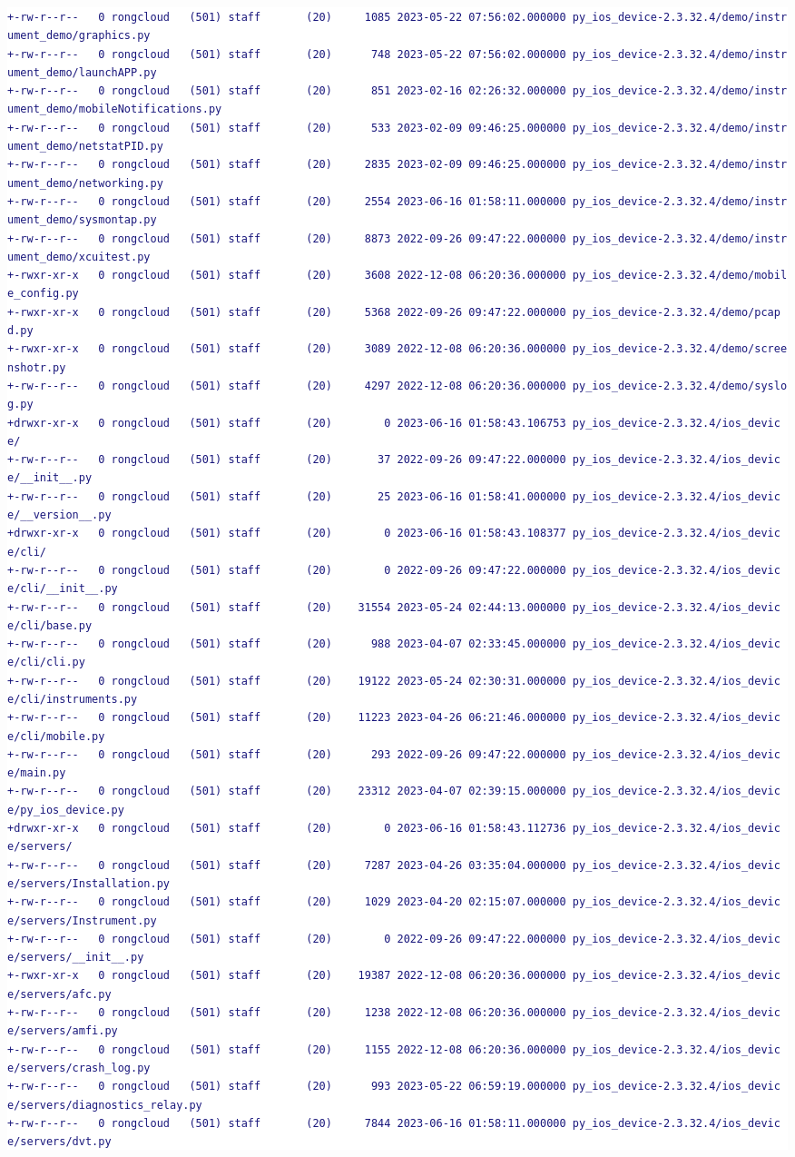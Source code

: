 ```diff
+-rw-r--r--   0 rongcloud   (501) staff       (20)     1085 2023-05-22 07:56:02.000000 py_ios_device-2.3.32.4/demo/instrument_demo/graphics.py
+-rw-r--r--   0 rongcloud   (501) staff       (20)      748 2023-05-22 07:56:02.000000 py_ios_device-2.3.32.4/demo/instrument_demo/launchAPP.py
+-rw-r--r--   0 rongcloud   (501) staff       (20)      851 2023-02-16 02:26:32.000000 py_ios_device-2.3.32.4/demo/instrument_demo/mobileNotifications.py
+-rw-r--r--   0 rongcloud   (501) staff       (20)      533 2023-02-09 09:46:25.000000 py_ios_device-2.3.32.4/demo/instrument_demo/netstatPID.py
+-rw-r--r--   0 rongcloud   (501) staff       (20)     2835 2023-02-09 09:46:25.000000 py_ios_device-2.3.32.4/demo/instrument_demo/networking.py
+-rw-r--r--   0 rongcloud   (501) staff       (20)     2554 2023-06-16 01:58:11.000000 py_ios_device-2.3.32.4/demo/instrument_demo/sysmontap.py
+-rw-r--r--   0 rongcloud   (501) staff       (20)     8873 2022-09-26 09:47:22.000000 py_ios_device-2.3.32.4/demo/instrument_demo/xcuitest.py
+-rwxr-xr-x   0 rongcloud   (501) staff       (20)     3608 2022-12-08 06:20:36.000000 py_ios_device-2.3.32.4/demo/mobile_config.py
+-rwxr-xr-x   0 rongcloud   (501) staff       (20)     5368 2022-09-26 09:47:22.000000 py_ios_device-2.3.32.4/demo/pcapd.py
+-rwxr-xr-x   0 rongcloud   (501) staff       (20)     3089 2022-12-08 06:20:36.000000 py_ios_device-2.3.32.4/demo/screenshotr.py
+-rw-r--r--   0 rongcloud   (501) staff       (20)     4297 2022-12-08 06:20:36.000000 py_ios_device-2.3.32.4/demo/syslog.py
+drwxr-xr-x   0 rongcloud   (501) staff       (20)        0 2023-06-16 01:58:43.106753 py_ios_device-2.3.32.4/ios_device/
+-rw-r--r--   0 rongcloud   (501) staff       (20)       37 2022-09-26 09:47:22.000000 py_ios_device-2.3.32.4/ios_device/__init__.py
+-rw-r--r--   0 rongcloud   (501) staff       (20)       25 2023-06-16 01:58:41.000000 py_ios_device-2.3.32.4/ios_device/__version__.py
+drwxr-xr-x   0 rongcloud   (501) staff       (20)        0 2023-06-16 01:58:43.108377 py_ios_device-2.3.32.4/ios_device/cli/
+-rw-r--r--   0 rongcloud   (501) staff       (20)        0 2022-09-26 09:47:22.000000 py_ios_device-2.3.32.4/ios_device/cli/__init__.py
+-rw-r--r--   0 rongcloud   (501) staff       (20)    31554 2023-05-24 02:44:13.000000 py_ios_device-2.3.32.4/ios_device/cli/base.py
+-rw-r--r--   0 rongcloud   (501) staff       (20)      988 2023-04-07 02:33:45.000000 py_ios_device-2.3.32.4/ios_device/cli/cli.py
+-rw-r--r--   0 rongcloud   (501) staff       (20)    19122 2023-05-24 02:30:31.000000 py_ios_device-2.3.32.4/ios_device/cli/instruments.py
+-rw-r--r--   0 rongcloud   (501) staff       (20)    11223 2023-04-26 06:21:46.000000 py_ios_device-2.3.32.4/ios_device/cli/mobile.py
+-rw-r--r--   0 rongcloud   (501) staff       (20)      293 2022-09-26 09:47:22.000000 py_ios_device-2.3.32.4/ios_device/main.py
+-rw-r--r--   0 rongcloud   (501) staff       (20)    23312 2023-04-07 02:39:15.000000 py_ios_device-2.3.32.4/ios_device/py_ios_device.py
+drwxr-xr-x   0 rongcloud   (501) staff       (20)        0 2023-06-16 01:58:43.112736 py_ios_device-2.3.32.4/ios_device/servers/
+-rw-r--r--   0 rongcloud   (501) staff       (20)     7287 2023-04-26 03:35:04.000000 py_ios_device-2.3.32.4/ios_device/servers/Installation.py
+-rw-r--r--   0 rongcloud   (501) staff       (20)     1029 2023-04-20 02:15:07.000000 py_ios_device-2.3.32.4/ios_device/servers/Instrument.py
+-rw-r--r--   0 rongcloud   (501) staff       (20)        0 2022-09-26 09:47:22.000000 py_ios_device-2.3.32.4/ios_device/servers/__init__.py
+-rwxr-xr-x   0 rongcloud   (501) staff       (20)    19387 2022-12-08 06:20:36.000000 py_ios_device-2.3.32.4/ios_device/servers/afc.py
+-rw-r--r--   0 rongcloud   (501) staff       (20)     1238 2022-12-08 06:20:36.000000 py_ios_device-2.3.32.4/ios_device/servers/amfi.py
+-rw-r--r--   0 rongcloud   (501) staff       (20)     1155 2022-12-08 06:20:36.000000 py_ios_device-2.3.32.4/ios_device/servers/crash_log.py
+-rw-r--r--   0 rongcloud   (501) staff       (20)      993 2023-05-22 06:59:19.000000 py_ios_device-2.3.32.4/ios_device/servers/diagnostics_relay.py
+-rw-r--r--   0 rongcloud   (501) staff       (20)     7844 2023-06-16 01:58:11.000000 py_ios_device-2.3.32.4/ios_device/servers/dvt.py
```